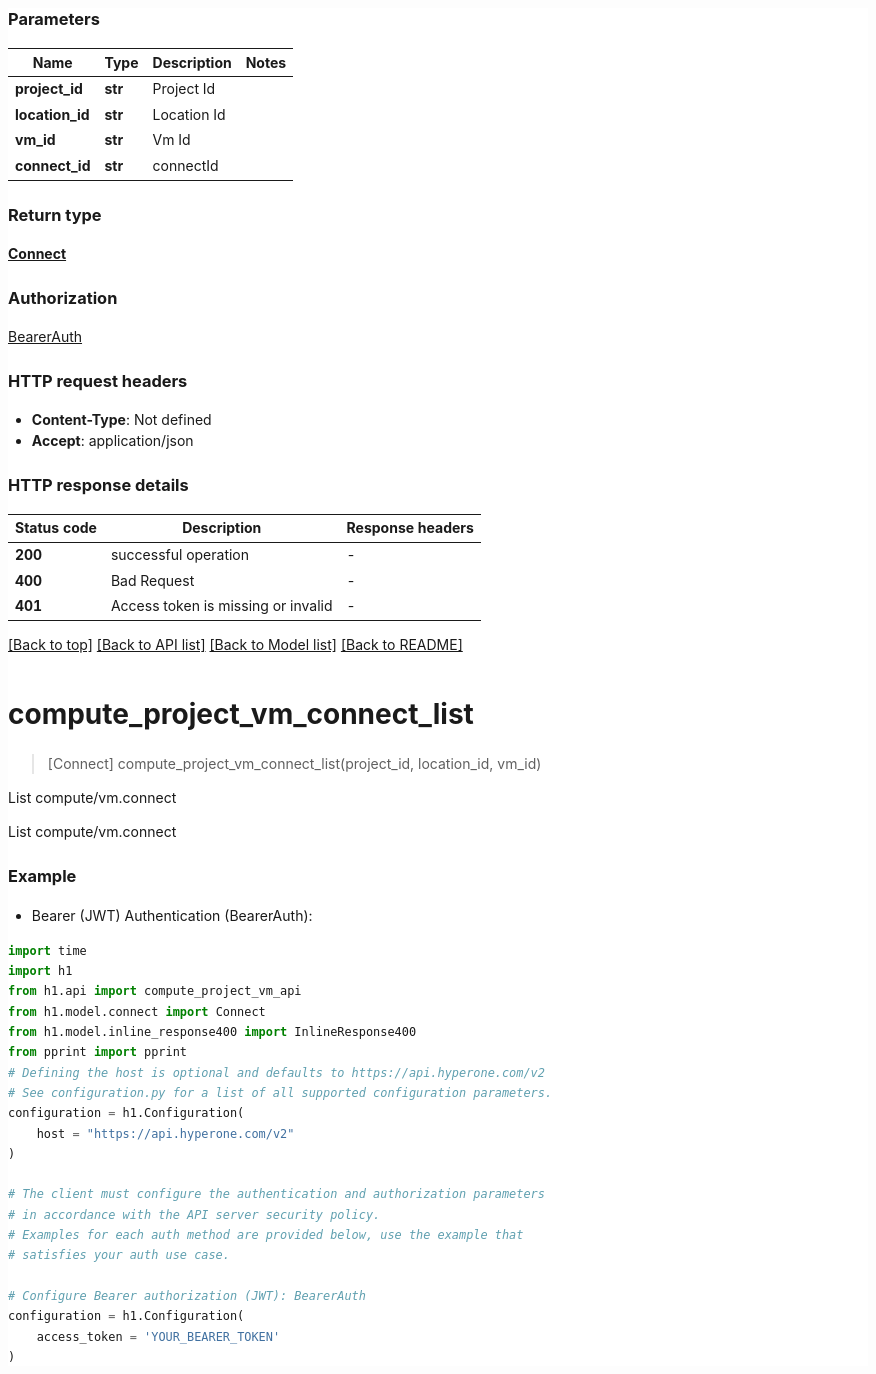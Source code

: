 ### Parameters

Name | Type | Description  | Notes
------------- | ------------- | ------------- | -------------
 **project_id** | **str**| Project Id |
 **location_id** | **str**| Location Id |
 **vm_id** | **str**| Vm Id |
 **connect_id** | **str**| connectId |

### Return type

[**Connect**](Connect.md)

### Authorization

[BearerAuth](../README.md#BearerAuth)

### HTTP request headers

 - **Content-Type**: Not defined
 - **Accept**: application/json

### HTTP response details
| Status code | Description | Response headers |
|-------------|-------------|------------------|
**200** | successful operation |  -  |
**400** | Bad Request |  -  |
**401** | Access token is missing or invalid |  -  |

[[Back to top]](#) [[Back to API list]](../README.md#documentation-for-api-endpoints) [[Back to Model list]](../README.md#documentation-for-models) [[Back to README]](../README.md)

# **compute_project_vm_connect_list**
> [Connect] compute_project_vm_connect_list(project_id, location_id, vm_id)

List compute/vm.connect

List compute/vm.connect

### Example

* Bearer (JWT) Authentication (BearerAuth):
```python
import time
import h1
from h1.api import compute_project_vm_api
from h1.model.connect import Connect
from h1.model.inline_response400 import InlineResponse400
from pprint import pprint
# Defining the host is optional and defaults to https://api.hyperone.com/v2
# See configuration.py for a list of all supported configuration parameters.
configuration = h1.Configuration(
    host = "https://api.hyperone.com/v2"
)

# The client must configure the authentication and authorization parameters
# in accordance with the API server security policy.
# Examples for each auth method are provided below, use the example that
# satisfies your auth use case.

# Configure Bearer authorization (JWT): BearerAuth
configuration = h1.Configuration(
    access_token = 'YOUR_BEARER_TOKEN'
)
```